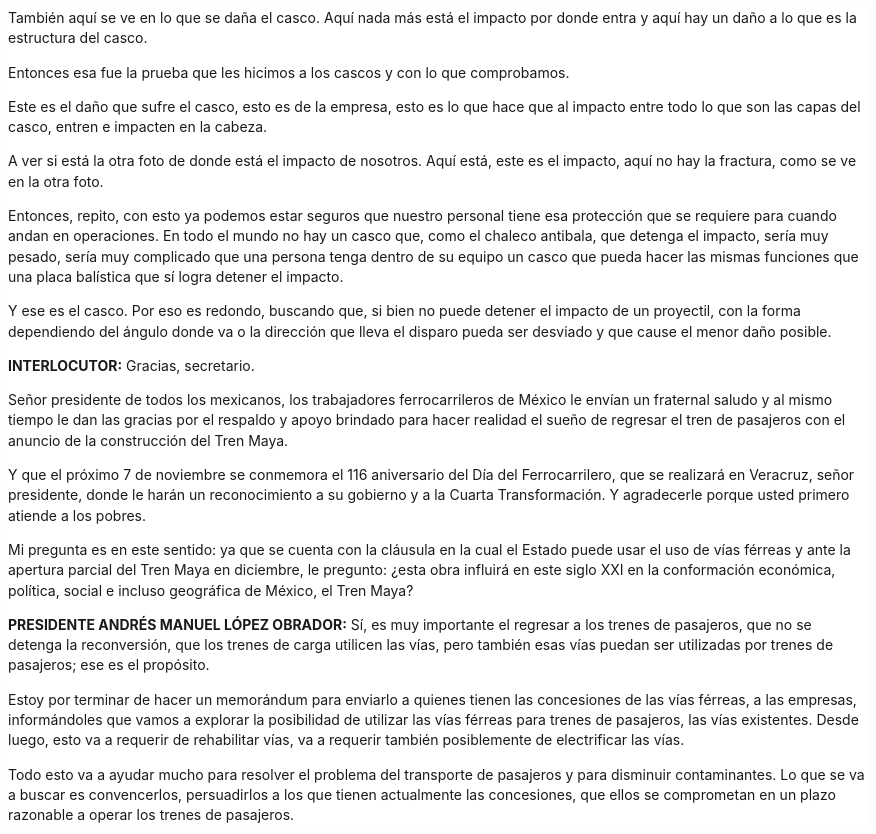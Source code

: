 También aquí se ve en lo que se daña el casco. Aquí nada más está el impacto
por donde entra y aquí hay un daño a lo que es la estructura del casco.

Entonces esa fue la prueba que les hicimos a los cascos y con lo que
comprobamos.

Este es el daño que sufre el casco, esto es de la empresa, esto es lo que hace
que al impacto entre todo lo que son las capas del casco, entren e impacten en
la cabeza.

A ver si está la otra foto de donde está el impacto de nosotros. Aquí está,
este es el impacto, aquí no hay la fractura, como se ve en la otra foto.

Entonces, repito, con esto ya podemos estar seguros que nuestro personal tiene
esa protección que se requiere para cuando andan en operaciones. En todo el
mundo no hay un casco que, como el chaleco antibala, que detenga el impacto,
sería muy pesado, sería muy complicado que una persona tenga dentro de su
equipo un casco que pueda hacer las mismas funciones que una placa balística
que sí logra detener el impacto.

Y ese es el casco. Por eso es redondo, buscando que, si bien no puede detener
el impacto de un proyectil, con la forma dependiendo del ángulo donde va o la
dirección que lleva el disparo pueda ser desviado y que cause el menor daño
posible.

**INTERLOCUTOR:** Gracias, secretario.

Señor presidente de todos los mexicanos, los trabajadores ferrocarrileros de
México le envían un fraternal saludo y al mismo tiempo le dan las gracias por
el respaldo y apoyo brindado para hacer realidad el sueño de regresar el tren
de pasajeros con el anuncio de la construcción del Tren Maya.

Y que el próximo 7 de noviembre se conmemora el 116 aniversario del Día del
Ferrocarrilero, que se realizará en Veracruz, señor presidente, donde le harán
un reconocimiento a su gobierno y a la Cuarta Transformación. Y agradecerle
porque usted primero atiende a los pobres.

Mi pregunta es en este sentido: ya que se cuenta con la cláusula en la cual el
Estado puede usar el uso de vías férreas y ante la apertura parcial del Tren
Maya en diciembre, le pregunto: ¿esta obra influirá en este siglo XXI en la
conformación económica, política, social e incluso geográfica de México, el
Tren Maya?

**PRESIDENTE ANDRÉS MANUEL LÓPEZ OBRADOR:** Sí, es muy importante el regresar
a los trenes de pasajeros, que no se detenga la reconversión, que los trenes
de carga utilicen las vías, pero también esas vías puedan ser utilizadas por
trenes de pasajeros; ese es el propósito.

Estoy por terminar de hacer un memorándum para enviarlo a quienes tienen las
concesiones de las vías férreas, a las empresas, informándoles que vamos a
explorar la posibilidad de utilizar las vías férreas para trenes de pasajeros,
las vías existentes. Desde luego, esto va a requerir de rehabilitar vías, va a
requerir también posiblemente de electrificar las vías.

Todo esto va a ayudar mucho para resolver el problema del transporte de
pasajeros y para disminuir contaminantes. Lo que se va a buscar es
convencerlos, persuadirlos a los que tienen actualmente las concesiones, que
ellos se comprometan en un plazo razonable a operar los trenes de pasajeros.
